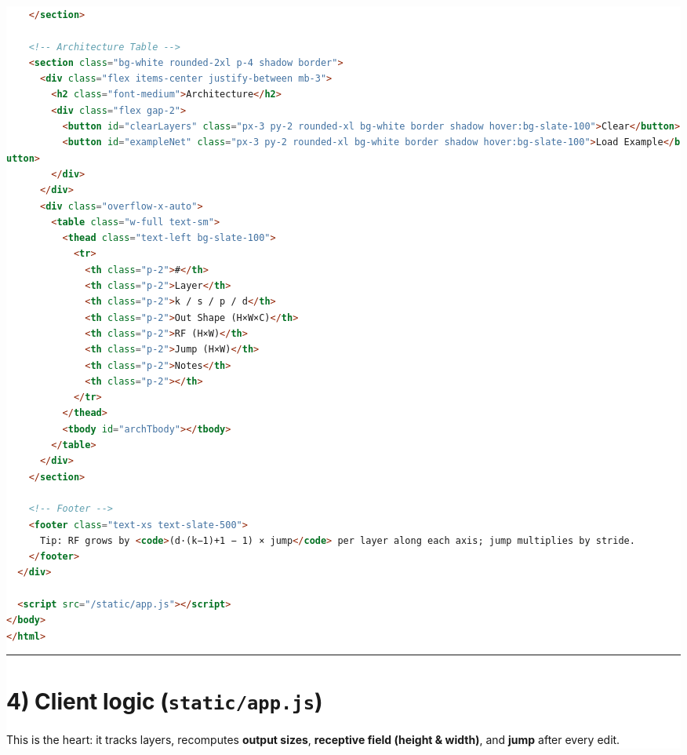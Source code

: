 ```html
    </section>

    <!-- Architecture Table -->
    <section class="bg-white rounded-2xl p-4 shadow border">
      <div class="flex items-center justify-between mb-3">
        <h2 class="font-medium">Architecture</h2>
        <div class="flex gap-2">
          <button id="clearLayers" class="px-3 py-2 rounded-xl bg-white border shadow hover:bg-slate-100">Clear</button>
          <button id="exampleNet" class="px-3 py-2 rounded-xl bg-white border shadow hover:bg-slate-100">Load Example</button>
        </div>
      </div>
      <div class="overflow-x-auto">
        <table class="w-full text-sm">
          <thead class="text-left bg-slate-100">
            <tr>
              <th class="p-2">#</th>
              <th class="p-2">Layer</th>
              <th class="p-2">k / s / p / d</th>
              <th class="p-2">Out Shape (H×W×C)</th>
              <th class="p-2">RF (H×W)</th>
              <th class="p-2">Jump (H×W)</th>
              <th class="p-2">Notes</th>
              <th class="p-2"></th>
            </tr>
          </thead>
          <tbody id="archTbody"></tbody>
        </table>
      </div>
    </section>

    <!-- Footer -->
    <footer class="text-xs text-slate-500">
      Tip: RF grows by <code>(d·(k−1)+1 − 1) × jump</code> per layer along each axis; jump multiplies by stride.
    </footer>
  </div>

  <script src="/static/app.js"></script>
</body>
</html>
```

---

# 4) Client logic (`static/app.js`)

This is the heart: it tracks layers, recomputes **output sizes**, **receptive field (height & width)**, and **jump** after every edit.
